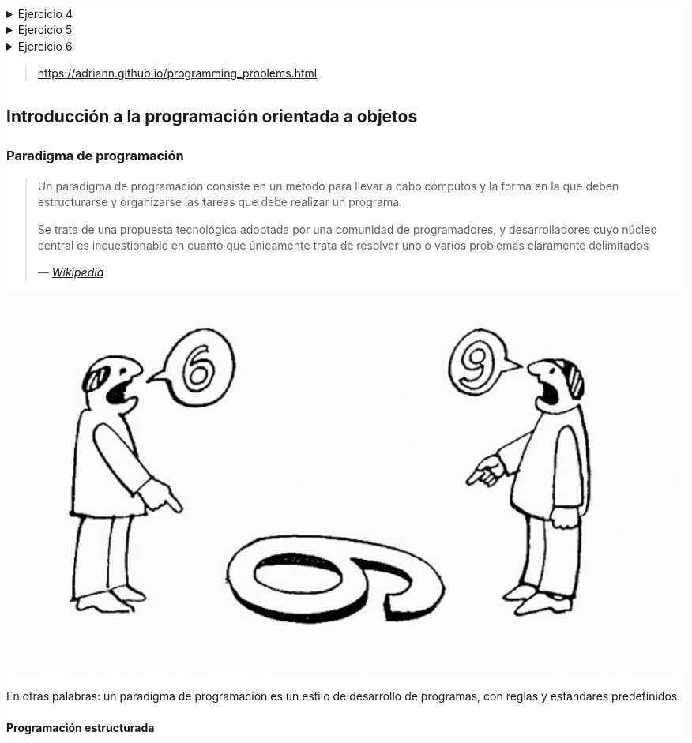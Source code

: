 <details><summary>Ejercicio 4</summary></details>

<details><summary>Ejercicio 5</summary></details>

<details><summary>Ejercicio 6</summary></details>

> https://adriann.github.io/programming_problems.html

## Introducción a la programación orientada a objetos

### Paradigma de programación

> Un paradigma de programación consiste en un método para llevar a cabo cómputos y la forma en la que deben estructurarse y organizarse las tareas que debe realizar un programa.
>
> Se trata de una propuesta tecnológica adoptada por una comunidad de programadores, y desarrolladores cuyo núcleo central es incuestionable en cuanto que únicamente trata de resolver uno o varios problemas claramente delimitados
>
> &mdash; <cite>[Wikipedia](https://es.wikipedia.org/wiki/Lenguaje_de_programaci%C3%B3n#Paradigma_de_programaci%C3%B3n)</cite>

![Paradigma de programación](./img/paradigma.jpeg)

En otras palabras: un paradigma de programación es un estilo de desarrollo de programas, con reglas y estándares predefinidos.

#### Programación estructurada
